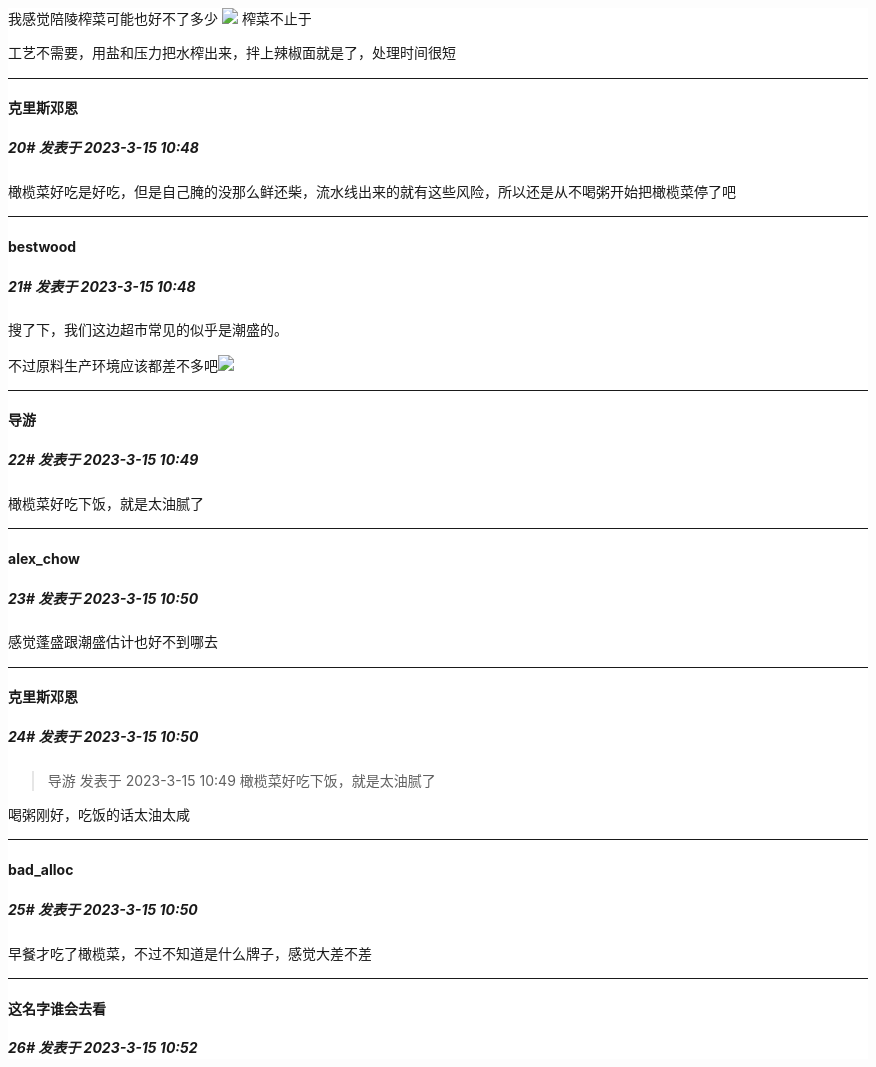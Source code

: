 我感觉陪陵榨菜可能也好不了多少</blockquote>
<img src="https://static.saraba1st.com/image/smiley/face2017/020.png" referrerpolicy="no-referrer"> 榨菜不止于

工艺不需要，用盐和压力把水榨出来，拌上辣椒面就是了，处理时间很短

*****

####  克里斯邓恩  
##### 20#       发表于 2023-3-15 10:48

橄榄菜好吃是好吃，但是自己腌的没那么鲜还柴，流水线出来的就有这些风险，所以还是从不喝粥开始把橄榄菜停了吧

*****

####  bestwood  
##### 21#       发表于 2023-3-15 10:48

搜了下，我们这边超市常见的似乎是潮盛的。

不过原料生产环境应该都差不多吧<img src="https://static.saraba1st.com/image/smiley/face2017/068.png" referrerpolicy="no-referrer">

*****

####  导游  
##### 22#       发表于 2023-3-15 10:49

橄榄菜好吃下饭，就是太油腻了

*****

####  alex_chow  
##### 23#       发表于 2023-3-15 10:50

感觉蓬盛跟潮盛估计也好不到哪去

*****

####  克里斯邓恩  
##### 24#       发表于 2023-3-15 10:50

<blockquote>导游 发表于 2023-3-15 10:49
橄榄菜好吃下饭，就是太油腻了</blockquote>
喝粥刚好，吃饭的话太油太咸

*****

####  bad_alloc  
##### 25#       发表于 2023-3-15 10:50

早餐才吃了橄榄菜，不过不知道是什么牌子，感觉大差不差

*****

####  这名字谁会去看  
##### 26#       发表于 2023-3-15 10:52
